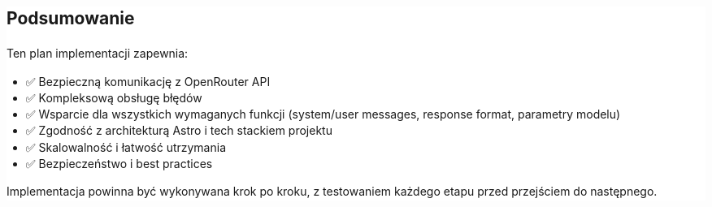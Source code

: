 ## Podsumowanie

Ten plan implementacji zapewnia:

- ✅ Bezpieczną komunikację z OpenRouter API
- ✅ Kompleksową obsługę błędów
- ✅ Wsparcie dla wszystkich wymaganych funkcji (system/user messages, response format, parametry modelu)
- ✅ Zgodność z architekturą Astro i tech stackiem projektu
- ✅ Skalowalność i łatwość utrzymania
- ✅ Bezpieczeństwo i best practices

Implementacja powinna być wykonywana krok po kroku, z testowaniem każdego etapu przed przejściem do następnego.

